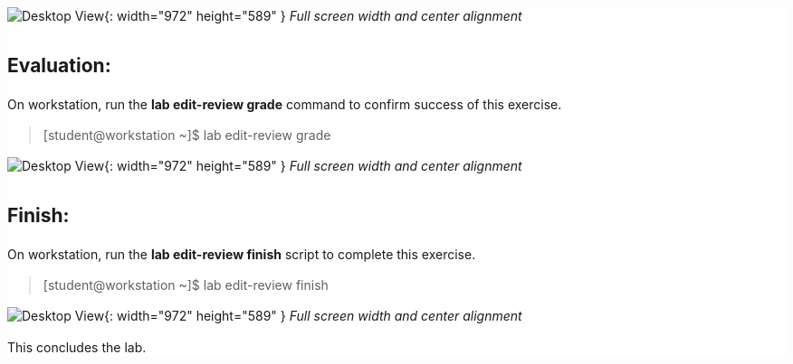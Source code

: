 ![Desktop View](.\assets\files\SchoolProjects\ITEC200\CreatingViewingAndEditingTextFiles/image21.png"){: width="972" height="589" }
_Full screen width and center alignment_

## Evaluation:

On workstation, run the **lab edit-review grade** command to confirm
success of this exercise.

> [student@workstation ~]$ lab edit-review grade

![Desktop View](.\assets\files\SchoolProjects\ITEC200\CreatingViewingAndEditingTextFiles/image22.png"){: width="972" height="589" }
_Full screen width and center alignment_

## Finish:

On workstation, run the **lab edit-review finish** script to complete
this exercise.

> [student@workstation ~]$ lab edit-review finish

![Desktop View](.\assets\files\SchoolProjects\ITEC200\CreatingViewingAndEditingTextFiles/image23.png"){: width="972" height="589" }
_Full screen width and center alignment_

This concludes the lab.
